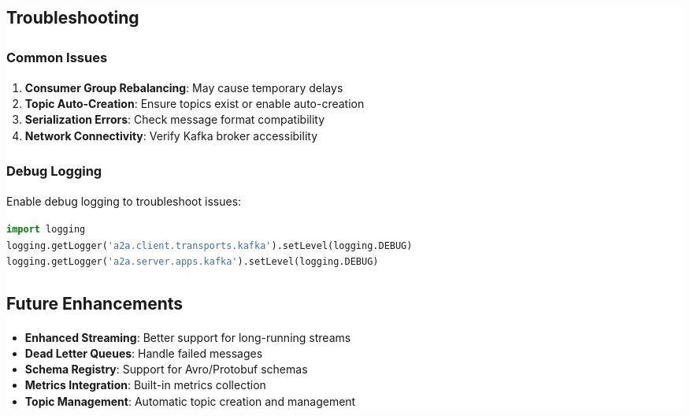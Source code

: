 ## Troubleshooting

### Common Issues

1. **Consumer Group Rebalancing**: May cause temporary delays
2. **Topic Auto-Creation**: Ensure topics exist or enable auto-creation
3. **Serialization Errors**: Check message format compatibility
4. **Network Connectivity**: Verify Kafka broker accessibility

### Debug Logging

Enable debug logging to troubleshoot issues:

```python
import logging
logging.getLogger('a2a.client.transports.kafka').setLevel(logging.DEBUG)
logging.getLogger('a2a.server.apps.kafka').setLevel(logging.DEBUG)
```

## Future Enhancements

- **Enhanced Streaming**: Better support for long-running streams
- **Dead Letter Queues**: Handle failed messages
- **Schema Registry**: Support for Avro/Protobuf schemas
- **Metrics Integration**: Built-in metrics collection
- **Topic Management**: Automatic topic creation and management
